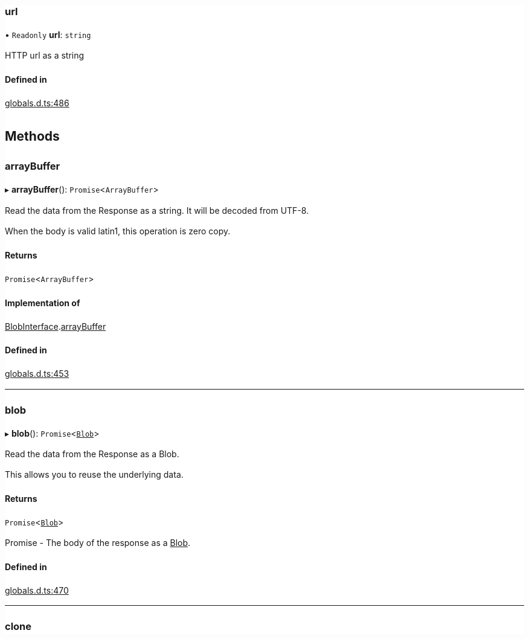 ### url

• `Readonly` **url**: `string`

HTTP url as a string

#### Defined in

[globals.d.ts:486](https://github.com/goodcodedev/bun-types/blob/8bd1b3a/globals.d.ts#L486)

## Methods

### arrayBuffer

▸ **arrayBuffer**(): `Promise`<`ArrayBuffer`\>

Read the data from the Response as a string. It will be decoded from UTF-8.

When the body is valid latin1, this operation is zero copy.

#### Returns

`Promise`<`ArrayBuffer`\>

#### Implementation of

[BlobInterface](../interfaces/globals.BlobInterface.md).[arrayBuffer](../interfaces/globals.BlobInterface.md#arraybuffer)

#### Defined in

[globals.d.ts:453](https://github.com/goodcodedev/bun-types/blob/8bd1b3a/globals.d.ts#L453)

___

### blob

▸ **blob**(): `Promise`<[`Blob`](globals.Blob.md)\>

Read the data from the Response as a Blob.

This allows you to reuse the underlying data.

#### Returns

`Promise`<[`Blob`](globals.Blob.md)\>

Promise<Blob> - The body of the response as a [Blob](globals.Blob.md).

#### Defined in

[globals.d.ts:470](https://github.com/goodcodedev/bun-types/blob/8bd1b3a/globals.d.ts#L470)

___

### clone
